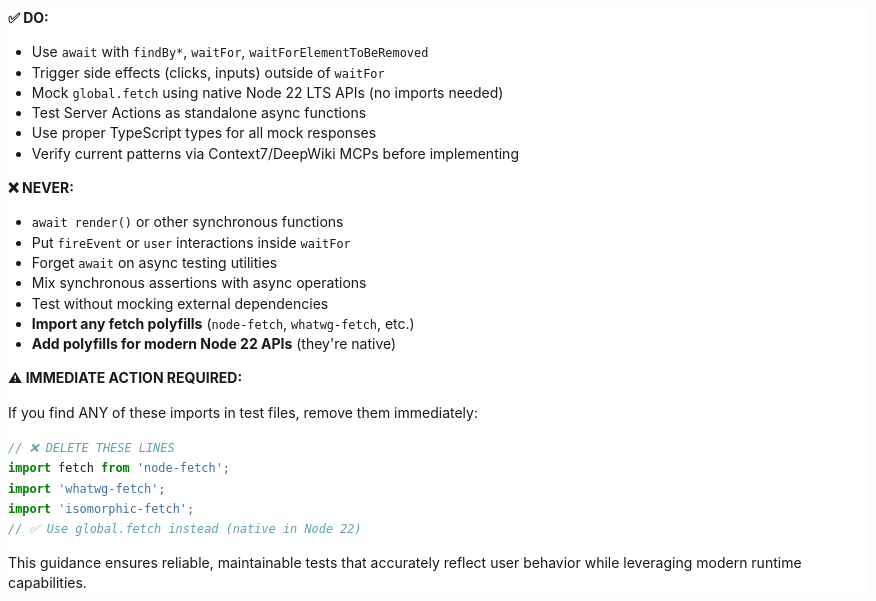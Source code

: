 **✅ DO:**

- Use `await` with `findBy*`, `waitFor`, `waitForElementToBeRemoved`
- Trigger side effects (clicks, inputs) outside of `waitFor`
- Mock `global.fetch` using native Node 22 LTS APIs (no imports needed)
- Test Server Actions as standalone async functions
- Use proper TypeScript types for all mock responses
- Verify current patterns via Context7/DeepWiki MCPs before implementing

**❌ NEVER:**

- `await render()` or other synchronous functions
- Put `fireEvent` or `user` interactions inside `waitFor`
- Forget `await` on async testing utilities
- Mix synchronous assertions with async operations
- Test without mocking external dependencies
- **Import any fetch polyfills** (`node-fetch`, `whatwg-fetch`, etc.)
- **Add polyfills for modern Node 22 APIs** (they're native)

**⚠️ IMMEDIATE ACTION REQUIRED:**

If you find ANY of these imports in test files, remove them immediately:
```typescript
// ❌ DELETE THESE LINES
import fetch from 'node-fetch';
import 'whatwg-fetch';
import 'isomorphic-fetch';
// ✅ Use global.fetch instead (native in Node 22)
```

This guidance ensures reliable, maintainable tests that accurately reflect user behavior while leveraging modern runtime capabilities.
